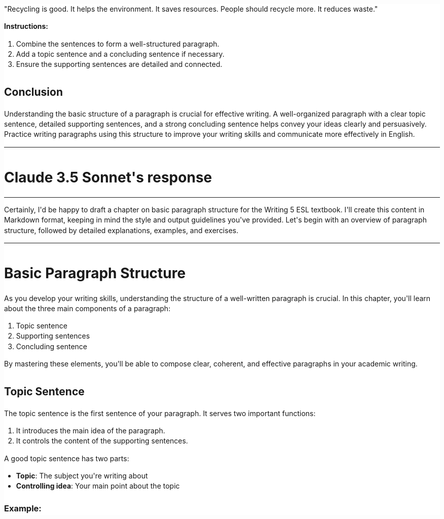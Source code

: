 "Recycling is good. It helps the environment. It saves resources. People should recycle more. It reduces waste."

**Instructions:**
1. Combine the sentences to form a well-structured paragraph.
2. Add a topic sentence and a concluding sentence if necessary.
3. Ensure the supporting sentences are detailed and connected.

## Conclusion

Understanding the basic structure of a paragraph is crucial for effective writing. A well-organized paragraph with a clear topic sentence, detailed supporting sentences, and a strong concluding sentence helps convey your ideas clearly and persuasively. Practice writing paragraphs using this structure to improve your writing skills and communicate more effectively in English.

---
# Claude 3.5 Sonnet's response

---

Certainly, I'd be happy to draft a chapter on basic paragraph structure for the Writing 5 ESL textbook. I'll create this content in Markdown format, keeping in mind the style and output guidelines you've provided. Let's begin with an overview of paragraph structure, followed by detailed explanations, examples, and exercises.

---

# Basic Paragraph Structure

As you develop your writing skills, understanding the structure of a well-written paragraph is crucial. In this chapter, you'll learn about the three main components of a paragraph:

1. Topic sentence
2. Supporting sentences
3. Concluding sentence

By mastering these elements, you'll be able to compose clear, coherent, and effective paragraphs in your academic writing.

## Topic Sentence

The topic sentence is the first sentence of your paragraph. It serves two important functions:

1. It introduces the main idea of the paragraph.
2. It controls the content of the supporting sentences.

A good topic sentence has two parts:

- **Topic**: The subject you're writing about
- **Controlling idea**: Your main point about the topic

### Example:
